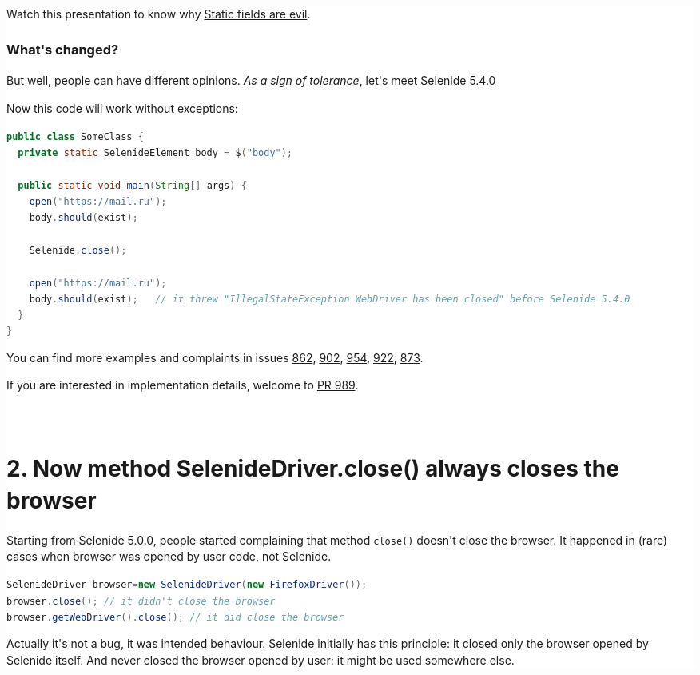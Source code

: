 Watch this presentation to know why [Static fields are evil](https://www.youtube.com/watch?v=dFQSOlOOoXE&t=1s).

### What's changed?

But well, people can have different opinions. 
_As a sign of tolerance_, let's meet Selenide 5.4.0

Now this code will work without exceptions:

```java
public class SomeClass {
  private static SelenideElement body = $("body");

  public static void main(String[] args) {
    open("https://mail.ru");
    body.should(exist);

    Selenide.close();

    open("https://mail.ru");
    body.should(exist);   // it threw "IllegalStateException WebDriver has been closed" before Selenide 5.4.0
  }
}
```

You can find more examples and complaints in issues 
 [862](https://github.com/selenide/selenide/issues/862), 
 [902](https://github.com/selenide/selenide/issues/902),
 [954](https://github.com/selenide/selenide/issues/954),
 [922](https://github.com/selenide/selenide/issues/922),
 [873](https://github.com/selenide/selenide/issues/873).

If you are interested in implementation details, welcome to [PR 989](https://github.com/selenide/selenide/pull/989).

<br/>

# 2. Now method SelenideDriver.close() always closes the browser

Starting from Selenide 5.0.0, people started complaining that method `close()` doesn't close  the browser.
It happened in (rare) cases when browser was opened by user code, not Selenide. 

```java
SelenideDriver browser=new SelenideDriver(new FirefoxDriver());
browser.close(); // it didn't close the browser
browser.getWebDriver().close(); // it did close the browser
```

Actually it's not a bug, it was intended behaviour.
Selenide initially has this principle: it closed only the browser opened by Selenide itself. 
And never closed the browser opened by user: it might be used somewhere else.
